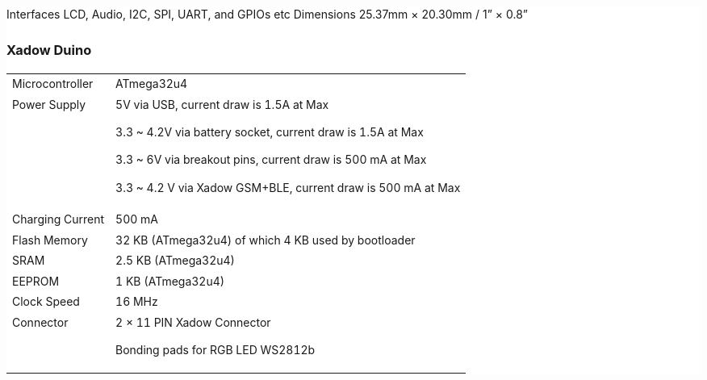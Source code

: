 </td></tr>
<tr>
<td> Interfaces </td>
<td> LCD, Audio, I2C, SPI, UART, and GPIOs etc
</td></tr>
<tr>
<td> Dimensions </td>
<td> 25.37mm × 20.30mm / 1” × 0.8”
</td></tr></table>

###   Xadow Duino

<table>
<tr>
<td> Microcontroller </td>
<td> ATmega32u4
</td></tr>
<tr>
<td> Power Supply </td>
<td> 5V via USB, current draw is 1.5A at Max

3.3 ~ 4.2V via battery socket, current draw is 1.5A at Max

3.3 ~ 6V via breakout pins, current draw is 500 mA at Max

3.3 ~ 4.2 V via Xadow GSM+BLE, current draw is 500 mA at Max

</td></tr>
<tr>
<td> Charging Current </td>
<td> 500 mA
</td></tr>
<tr>
<td> Flash Memory </td>
<td> 32 KB (ATmega32u4) of which 4 KB used by bootloader
</td></tr>
<tr>
<td> SRAM </td>
<td> 2.5 KB (ATmega32u4)
</td></tr>
<tr>
<td> EEPROM </td>
<td> 1 KB (ATmega32u4)
</td></tr>
<tr>
<td> Clock Speed </td>
<td> 16 MHz
</td></tr>
<tr>
<td> Connector </td>
<td> 2 × 11 PIN Xadow Connector

Bonding pads for RGB LED WS2812b
